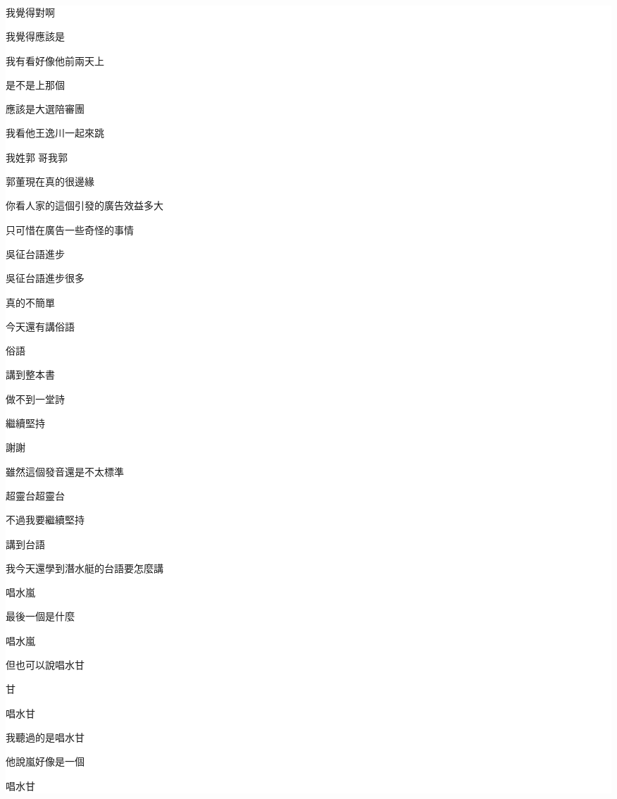 我覺得對啊

我覺得應該是

我有看好像他前兩天上

是不是上那個

應該是大選陪審團

我看他王逸川一起來跳

我姓郭 哥我郭

郭董現在真的很邊緣

你看人家的這個引發的廣告效益多大

只可惜在廣告一些奇怪的事情

吳征台語進步

吳征台語進步很多

真的不簡單

今天還有講俗語

俗語

講到整本書

做不到一堂詩

繼續堅持

謝謝

雖然這個發音還是不太標準

超靈台超靈台

不過我要繼續堅持

講到台語

我今天還學到潛水艇的台語要怎麼講

唱水嵐

最後一個是什麼

唱水嵐

但也可以說唱水甘

甘

唱水甘

我聽過的是唱水甘

他說嵐好像是一個

唱水甘
